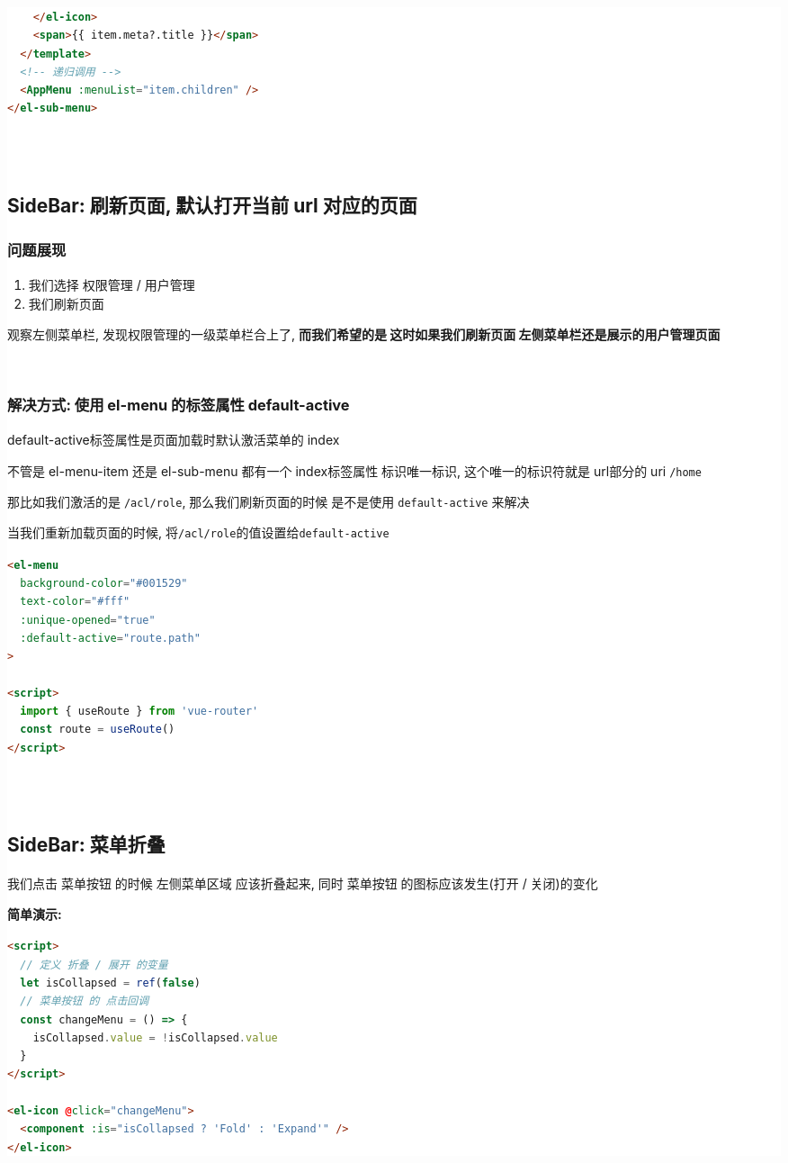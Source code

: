 ```html
    </el-icon>
    <span>{{ item.meta?.title }}</span>
  </template>
  <!-- 递归调用 -->
  <AppMenu :menuList="item.children" />
</el-sub-menu>
```

<br><br>

## SideBar: 刷新页面, 默认打开当前 url 对应的页面

### 问题展现
1. 我们选择 权限管理 / 用户管理
2. 我们刷新页面

观察左侧菜单栏, 发现权限管理的一级菜单栏合上了, **而我们希望的是 这时如果我们刷新页面 左侧菜单栏还是展示的用户管理页面**

<br>

### 解决方式: 使用 el-menu 的标签属性 default-active
default-active标签属性是页面加载时默认激活菜单的 index

不管是 el-menu-item 还是 el-sub-menu 都有一个 index标签属性 标识唯一标识, 这个唯一的标识符就是 url部分的 uri ``/home``

那比如我们激活的是 ``/acl/role``, 那么我们刷新页面的时候 是不是使用 ``default-active`` 来解决

当我们重新加载页面的时候, 将``/acl/role``的值设置给``default-active``

```html
<el-menu
  background-color="#001529"
  text-color="#fff"
  :unique-opened="true"
  :default-active="route.path"
>

<script>
  import { useRoute } from 'vue-router'
  const route = useRoute()
</script>
```

<br><br>

## SideBar: 菜单折叠
我们点击 菜单按钮 的时候 左侧菜单区域 应该折叠起来, 同时 菜单按钮 的图标应该发生(打开 / 关闭)的变化

**简单演示:**  
```html
<script>
  // 定义 折叠 / 展开 的变量
  let isCollapsed = ref(false)
  // 菜单按钮 的 点击回调
  const changeMenu = () => {
    isCollapsed.value = !isCollapsed.value
  }
</script>

<el-icon @click="changeMenu">
  <component :is="isCollapsed ? 'Fold' : 'Expand'" />
</el-icon>
```
